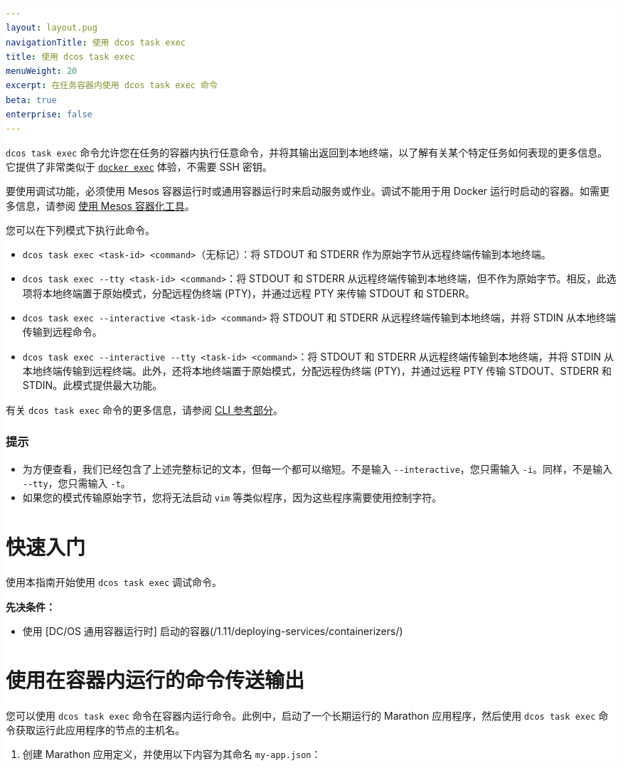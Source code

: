 ```yaml
---
layout: layout.pug
navigationTitle: 使用 dcos task exec
title: 使用 dcos task exec
menuWeight: 20
excerpt: 在任务容器内使用 dcos task exec 命令
beta: true
enterprise: false
---
```





`dcos task exec` 命令允许您在任务的容器内执行任意命令，并将其输出返回到本地终端，以了解有关某个特定任务如何表现的更多信息。它提供了非常类似于 [`docker exec`](https://docs.docker.com/engine/reference/commandline/exec/) 体验，不需要 SSH 密钥。

要使用调试功能，必须使用 Mesos 容器运行时或通用容器运行时来启动服务或作业。调试不能用于用 Docker 运行时启动的容器。如需更多信息，请参阅 [使用 Mesos 容器化工具](/zh/1.11/deploying-services/containerizers/)。

您可以在下列模式下执行此命令。

- `dcos task exec <task-id> <command>`（无标记）：将 STDOUT 和 STDERR 作为原始字节从远程终端传输到本地终端。

- `dcos task exec --tty <task-id> <command>`：将 STDOUT 和 STDERR 从远程终端传输到本地终端，但不作为原始字节。相反，此选项将本地终端置于原始模式，分配远程伪终端 (PTY)，并通过远程 PTY 来传输 STDOUT 和 STDERR。

- `dcos task exec --interactive <task-id> <command>` 将 STDOUT 和 STDERR 从远程终端传输到本地终端，并将 STDIN 从本地终端传输到远程命令。

- `dcos task exec --interactive --tty <task-id> <command>`：将 STDOUT 和 STDERR 从远程终端传输到本地终端，并将 STDIN 从本地终端传输到远程终端。此外，还将本地终端置于原始模式，分配远程伪终端 (PTY)，并通过远程 PTY 传输 STDOUT、STDERR 和 STDIN。此模式提供最大功能。

有关 `dcos task exec` 命令的更多信息，请参阅 [CLI 参考部分](/zh/1.11/cli/command-reference/dcos-task/dcos-task-exec/)。

### 提示
- 为方便查看，我们已经包含了上述完整标记的文本，但每一个都可以缩短。不是输入 `--interactive`，您只需输入 `-i`。同样，不是输入 `--tty`，您只需输入 `-t`。
- 如果您的模式传输原始字节，您将无法启动 `vim` 等类似程序，因为这些程序需要使用控制字符。

# 快速入门

使用本指南开始使用 `dcos task exec` 调试命令。

**先决条件：**

- 使用 [DC/OS 通用容器运行时] 启动的容器(/1.11/deploying-services/containerizers/)

# 使用在容器内运行的命令传送输出

您可以使用 `dcos task exec` 命令在容器内运行命令。此例中，启动了一个长期运行的 Marathon 应用程序，然后使用 `dcos task exec` 命令获取运行此应用程序的节点的主机名。

1. 创建 Marathon 应用定义，并使用以下内容为其命名 `my-app.json`：
